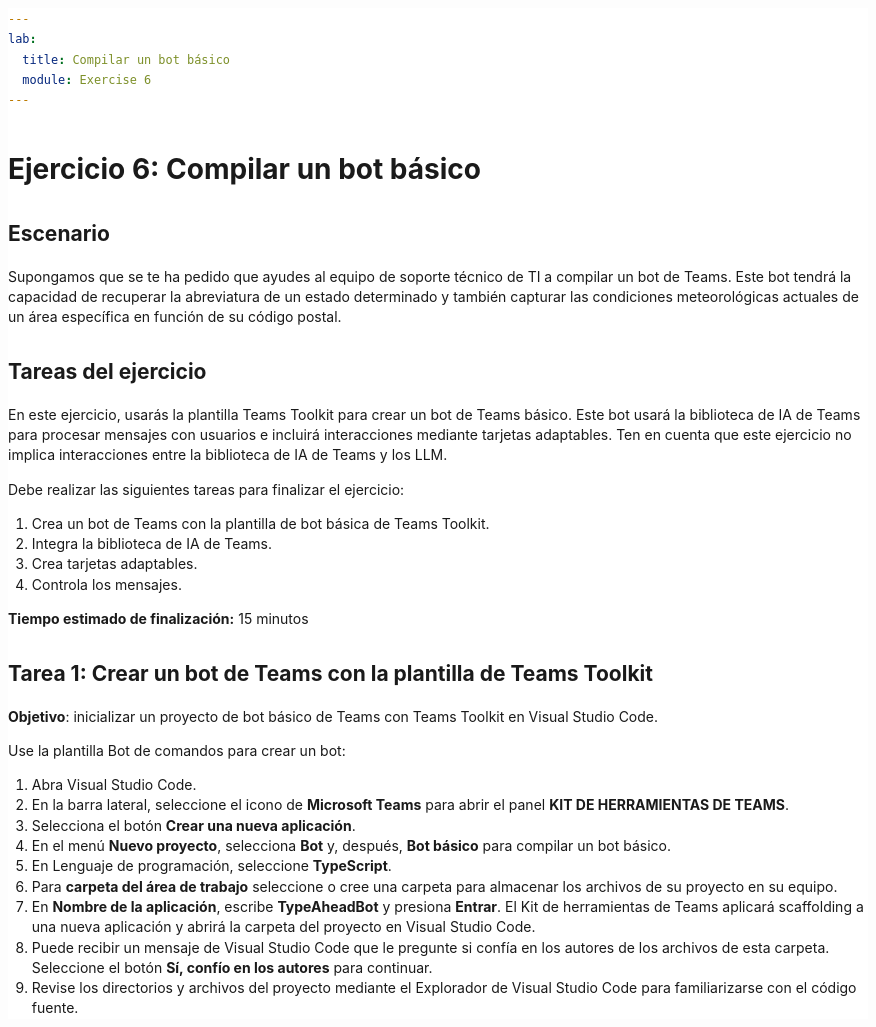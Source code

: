 ```yaml
---
lab:
  title: Compilar un bot básico
  module: Exercise 6
---
```


# Ejercicio 6: Compilar un bot básico

## Escenario
Supongamos que se te ha pedido que ayudes al equipo de soporte técnico de TI a compilar un bot de Teams. Este bot tendrá la capacidad de recuperar la abreviatura de un estado determinado y también capturar las condiciones meteorológicas actuales de un área específica en función de su código postal.

## Tareas del ejercicio
En este ejercicio, usarás la plantilla Teams Toolkit para crear un bot de Teams básico. Este bot usará la biblioteca de IA de Teams para procesar mensajes con usuarios e incluirá interacciones mediante tarjetas adaptables. Ten en cuenta que este ejercicio no implica interacciones entre la biblioteca de IA de Teams y los LLM.

Debe realizar las siguientes tareas para finalizar el ejercicio:

1. Crea un bot de Teams con la plantilla de bot básica de Teams Toolkit.
1. Integra la biblioteca de IA de Teams.
1. Crea tarjetas adaptables.
1. Controla los mensajes.

**Tiempo estimado de finalización:** 15 minutos

## Tarea 1: Crear un bot de Teams con la plantilla de Teams Toolkit

**Objetivo**: inicializar un proyecto de bot básico de Teams con Teams Toolkit en Visual Studio Code.

Use la plantilla Bot de comandos para crear un bot:

1. Abra Visual Studio Code.
1. En la barra lateral, seleccione el icono de **Microsoft Teams** para abrir el panel **KIT DE HERRAMIENTAS DE TEAMS**.
1. Selecciona el botón **Crear una nueva aplicación**.
1. En el menú **Nuevo proyecto**, selecciona **Bot** y, después, **Bot básico** para compilar un bot básico.
1. En Lenguaje de programación, seleccione **TypeScript**.
1. Para **carpeta del área de trabajo** seleccione o cree una carpeta para almacenar los archivos de su proyecto en su equipo.
1. En **Nombre de la aplicación**, escribe **TypeAheadBot** y presiona **Entrar**. El Kit de herramientas de Teams aplicará scaffolding a una nueva aplicación y abrirá la carpeta del proyecto en Visual Studio Code.
1. Puede recibir un mensaje de Visual Studio Code que le pregunte si confía en los autores de los archivos de esta carpeta. Seleccione el botón **Sí, confío en los autores** para continuar.
1. Revise los directorios y archivos del proyecto mediante el Explorador de Visual Studio Code para familiarizarse con el código fuente.
